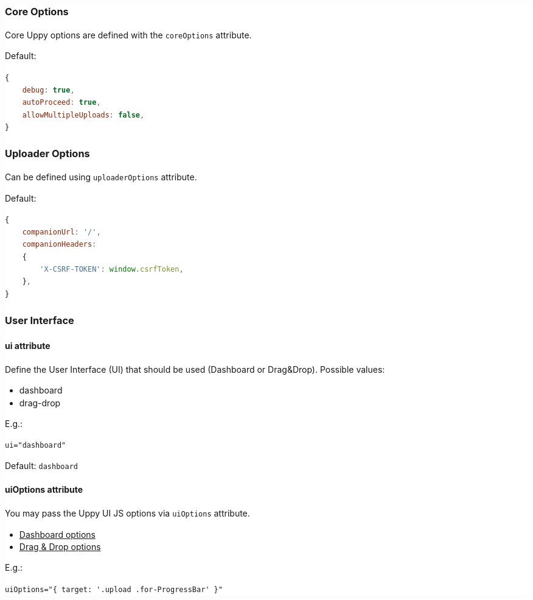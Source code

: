 ### Core Options

Core Uppy options are defined with the `coreOptions` attribute.

Default:
```javascript
{
    debug: true,
    autoProceed: true,
    allowMultipleUploads: false,
}
```

### Uploader Options

Can be defined using `uploaderOptions` attribute.

Default:
```javascript
{
    companionUrl: '/',
    companionHeaders:
    {
        'X-CSRF-TOKEN': window.csrfToken,
    },
}
```

### User Interface

#### ui attribute

Define the User Interface (UI) that should be used (Dashboard or Drag&Drop).
Possible values:

- dashboard
- drag-drop

E.g.:
```html
ui="dashboard"
```

Default: `dashboard`

#### uiOptions attribute

You may pass the Uppy UI JS options via `uiOptions` attribute.

- [Dashboard options](https://uppy.io/docs/dashboard/#options)
- [Drag & Drop options](https://uppy.io/docs/drag-drop/#options)

E.g.:

```html
uiOptions="{ target: '.upload .for-ProgressBar' }"
```
